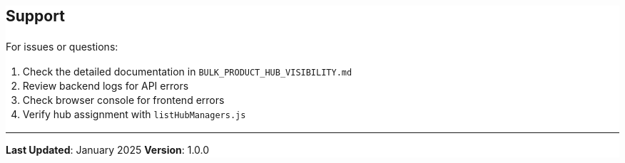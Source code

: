 ## Support

For issues or questions:
1. Check the detailed documentation in `BULK_PRODUCT_HUB_VISIBILITY.md`
2. Review backend logs for API errors
3. Check browser console for frontend errors
4. Verify hub assignment with `listHubManagers.js`

---

**Last Updated**: January 2025
**Version**: 1.0.0
